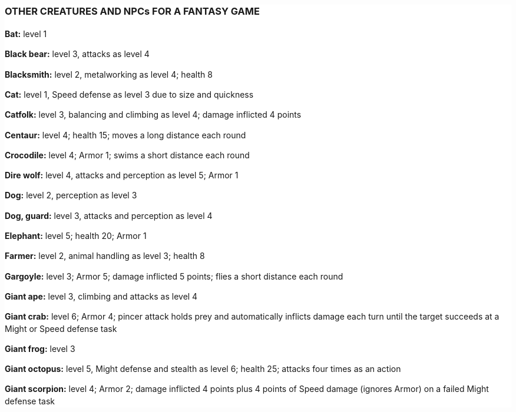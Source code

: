 ### OTHER CREATURES AND NPCs FOR A FANTASY GAME



**Bat:** level 1



**Black bear:** level 3, attacks as level 4



**Blacksmith:** level 2, metalworking as level 4; health 8



**Cat:** level 1, Speed defense as level 3 due to size and quickness



**Catfolk:** level 3, balancing and climbing as level 4; damage inflicted 4 points



**Centaur:** level 4; health 15; moves a long distance each round



**Crocodile:** level 4; Armor 1; swims a short distance each round



**Dire wolf:** level 4, attacks and perception as level 5; Armor 1



**Dog:** level 2, perception as level 3



**Dog, guard:** level 3, attacks and perception as level 4



**Elephant:** level 5; health 20; Armor 1



**Farmer:** level 2, animal handling as level 3; health 8



**Gargoyle:** level 3; Armor 5; damage inflicted 5 points; flies a short distance each round



**Giant ape:** level 3, climbing and attacks as level 4



**Giant crab:** level 6; Armor 4; pincer attack holds prey and automatically inflicts damage each turn until the target succeeds at a Might or Speed defense task



**Giant frog:** level 3



**Giant octopus:** level 5, Might defense and stealth as level 6; health 25; attacks four times as an action



**Giant scorpion:** level 4; Armor 2; damage inflicted 4 points plus 4 points of Speed damage (ignores Armor) on a failed Might defense task
